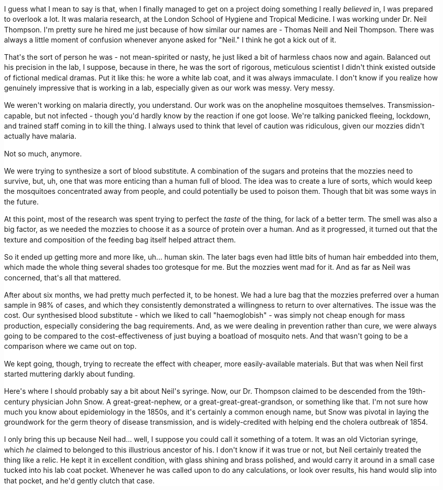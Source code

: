 I guess what I mean to say is that, when I finally managed to get on a project doing something I really *believed* in, I was prepared to overlook a lot. It was malaria research, at the London School of Hygiene and Tropical Medicine. I was working under Dr. Neil Thompson. I'm pretty sure he hired me just because of how similar our names are - Thomas Neill and Neil Thompson. There was always a little moment of confusion whenever anyone asked for "Neil." I think he got a kick out of it.

That's the sort of person he was - not mean-spirited or nasty, he just liked a bit of harmless chaos now and again. Balanced out his precision in the lab, I suppose, because in there, he was the sort of rigorous, meticulous scientist I didn't think existed outside of fictional medical dramas. Put it like this: he wore a white lab coat, and it was always immaculate. I don't know if you realize how genuinely impressive that is working in a lab, especially given as our work was messy. Very messy.

We weren't working on malaria directly, you understand. Our work was on the anopheline mosquitoes themselves. Transmission-capable, but not infected - though you'd hardly know by the reaction if one got loose. We're talking panicked fleeing, lockdown, and trained staff coming in to kill the thing. I always used to think that level of caution was ridiculous, given our mozzies didn't actually have malaria.

Not so much, anymore.

We were trying to synthesize a sort of blood substitute. A combination of the sugars and proteins that the mozzies need to survive, but, uh, one that was more enticing than a human full of blood. The idea was to create a lure of sorts, which would keep the mosquitoes concentrated away from people, and could potentially be used to poison them. Though that bit was some ways in the future.

At this point, most of the research was spent trying to perfect the *taste* of the thing, for lack of a better term. The smell was also a big factor, as we needed the mozzies to choose it as a source of protein over a human. And as it progressed, it turned out that the texture and composition of the feeding bag itself helped attract them.

So it ended up getting more and more like, uh... human skin. The later bags even had little bits of human hair embedded into them, which made the whole thing several shades too grotesque for me. But the mozzies went mad for it. And as far as Neil was concerned, that's all that mattered. 

After about six months, we had pretty much perfected it, to be honest. We had a lure bag that the mozzies preferred over a human sample in 98% of cases, and which they consistently demonstrated a willingness to return to over alternatives. The issue was the cost. Our synthesised blood substitute - which we liked to call "haemoglobish" - was simply not cheap enough for mass production, especially considering the bag requirements. And, as we were dealing in prevention rather than cure, we were always going to be compared to the cost-effectiveness of just buying a boatload of mosquito nets. And that wasn't going to be a comparison where we came out on top.

We kept going, though, trying to recreate the effect with cheaper, more easily-available materials. But that was when Neil first started muttering darkly about funding.

Here's where I should probably say a bit about Neil's syringe. Now, our Dr. Thompson claimed to be descended from the 19th-century physician John Snow. A great-great-nephew, or a great-great-great-grandson, or something like that. I'm not sure how much you know about epidemiology in the 1850s, and it's certainly a common enough name, but Snow was pivotal in laying the groundwork for the germ theory of disease transmission, and is widely-credited with helping end the cholera outbreak of 1854.

I only bring this up because Neil had... well, I suppose you could call it something of a totem. It was an old Victorian syringe, which *he* claimed to belonged to this illustrious ancestor of his. I don't know if it was true or not, but Neil certainly treated the thing like a relic. He kept it in excellent condition, with glass shining and brass polished, and would carry it around in a small case tucked into his lab coat pocket. Whenever he was called upon to do any calculations, or look over results, his hand would slip into that pocket, and he'd gently clutch that case.
